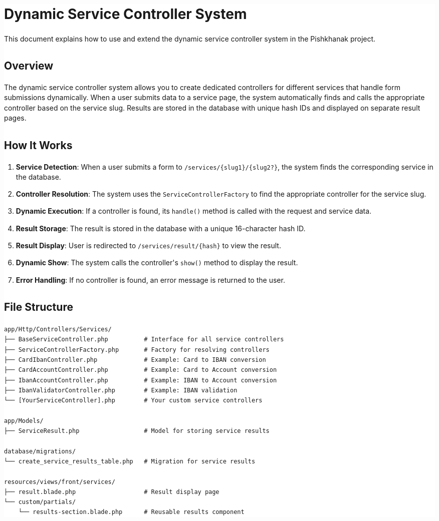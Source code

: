 # Dynamic Service Controller System

This document explains how to use and extend the dynamic service controller system in the Pishkhanak project.

## Overview

The dynamic service controller system allows you to create dedicated controllers for different services that handle form submissions dynamically. When a user submits data to a service page, the system automatically finds and calls the appropriate controller based on the service slug. Results are stored in the database with unique hash IDs and displayed on separate result pages.

## How It Works

1. **Service Detection**: When a user submits a form to `/services/{slug1}/{slug2?}`, the system finds the corresponding service in the database.

2. **Controller Resolution**: The system uses the `ServiceControllerFactory` to find the appropriate controller for the service slug.

3. **Dynamic Execution**: If a controller is found, its `handle()` method is called with the request and service data.

4. **Result Storage**: The result is stored in the database with a unique 16-character hash ID.

5. **Result Display**: User is redirected to `/services/result/{hash}` to view the result.

6. **Dynamic Show**: The system calls the controller's `show()` method to display the result.

7. **Error Handling**: If no controller is found, an error message is returned to the user.

## File Structure

```
app/Http/Controllers/Services/
├── BaseServiceController.php          # Interface for all service controllers
├── ServiceControllerFactory.php       # Factory for resolving controllers
├── CardIbanController.php             # Example: Card to IBAN conversion
├── CardAccountController.php          # Example: Card to Account conversion
├── IbanAccountController.php          # Example: IBAN to Account conversion
├── IbanValidatorController.php        # Example: IBAN validation
└── [YourServiceController].php        # Your custom service controllers

app/Models/
├── ServiceResult.php                  # Model for storing service results

database/migrations/
└── create_service_results_table.php   # Migration for service results

resources/views/front/services/
├── result.blade.php                   # Result display page
└── custom/partials/
    └── results-section.blade.php      # Reusable results component
```
